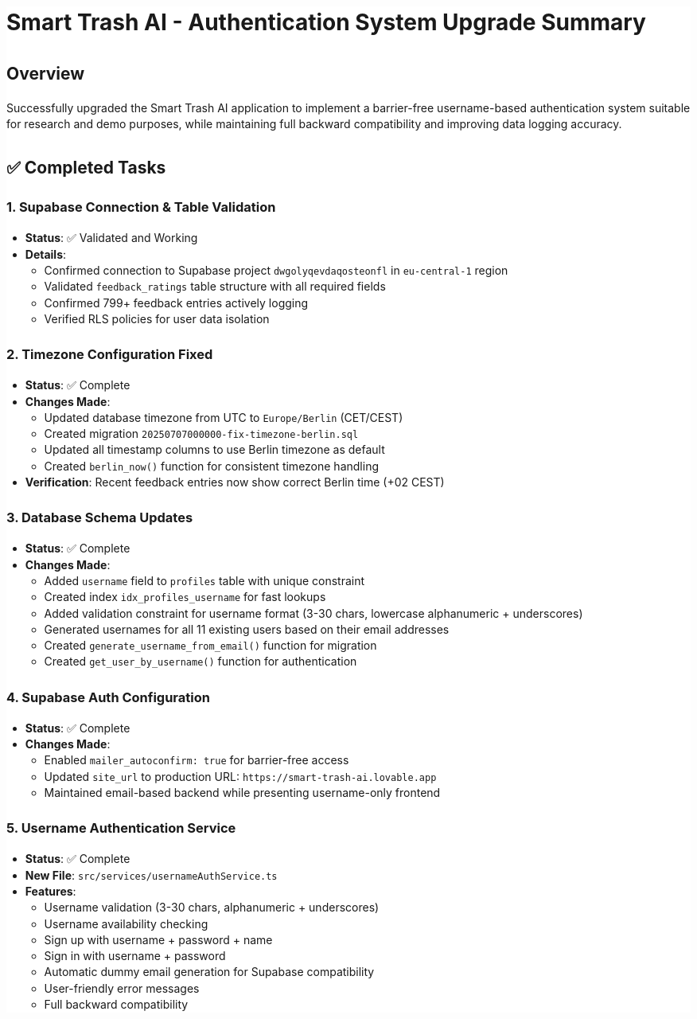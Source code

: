 # Smart Trash AI - Authentication System Upgrade Summary

## Overview
Successfully upgraded the Smart Trash AI application to implement a barrier-free username-based authentication system suitable for research and demo purposes, while maintaining full backward compatibility and improving data logging accuracy.

## ✅ Completed Tasks

### 1. Supabase Connection & Table Validation
- **Status**: ✅ Validated and Working
- **Details**: 
  - Confirmed connection to Supabase project `dwgolyqevdaqosteonfl` in `eu-central-1` region
  - Validated `feedback_ratings` table structure with all required fields
  - Confirmed 799+ feedback entries actively logging
  - Verified RLS policies for user data isolation

### 2. Timezone Configuration Fixed
- **Status**: ✅ Complete
- **Changes Made**:
  - Updated database timezone from UTC to `Europe/Berlin` (CET/CEST)
  - Created migration `20250707000000-fix-timezone-berlin.sql`
  - Updated all timestamp columns to use Berlin timezone as default
  - Created `berlin_now()` function for consistent timezone handling
- **Verification**: Recent feedback entries now show correct Berlin time (+02 CEST)

### 3. Database Schema Updates
- **Status**: ✅ Complete
- **Changes Made**:
  - Added `username` field to `profiles` table with unique constraint
  - Created index `idx_profiles_username` for fast lookups
  - Added validation constraint for username format (3-30 chars, lowercase alphanumeric + underscores)
  - Generated usernames for all 11 existing users based on their email addresses
  - Created `generate_username_from_email()` function for migration
  - Created `get_user_by_username()` function for authentication

### 4. Supabase Auth Configuration
- **Status**: ✅ Complete
- **Changes Made**:
  - Enabled `mailer_autoconfirm: true` for barrier-free access
  - Updated `site_url` to production URL: `https://smart-trash-ai.lovable.app`
  - Maintained email-based backend while presenting username-only frontend

### 5. Username Authentication Service
- **Status**: ✅ Complete
- **New File**: `src/services/usernameAuthService.ts`
- **Features**:
  - Username validation (3-30 chars, alphanumeric + underscores)
  - Username availability checking
  - Sign up with username + password + name
  - Sign in with username + password
  - Automatic dummy email generation for Supabase compatibility
  - User-friendly error messages
  - Full backward compatibility
